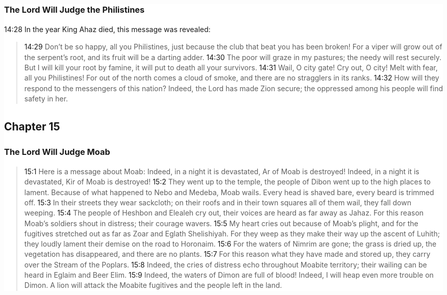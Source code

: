### The Lord Will Judge the Philistines

<a name="14:28">14:28</a> In the year King Ahaz died, this message was revealed:

> <a name="14:29">14:29</a> Don’t be so happy, all you Philistines,
> just because the club that beat you has been broken!
> For a viper will grow out of the serpent’s root,
> and its fruit will be a darting adder.
> <a name="14:30">14:30</a> The poor will graze in my pastures;
> the needy will rest securely.
> But I will kill your root by famine,
> it will put to death all your survivors.
> <a name="14:31">14:31</a> Wail, O city gate!
> Cry out, O city!
> Melt with fear, all you Philistines!
> For out of the north comes a cloud of smoke,
> and there are no stragglers in its ranks.
> <a name="14:32">14:32</a> How will they respond to the messengers of this nation?
> Indeed, the Lord has made Zion secure;
> the oppressed among his people will find safety in her.

## Chapter 15

### The Lord Will Judge Moab

> <a name="15:1">15:1</a> Here is a message about Moab:
> Indeed, in a night it is devastated,
> Ar of Moab is destroyed!
> Indeed, in a night it is devastated,
> Kir of Moab is destroyed!
> <a name="15:2">15:2</a> They went up to the temple,
> the people of Dibon went up to the high places to lament.
> Because of what happened to Nebo and Medeba, Moab wails.
> Every head is shaved bare,
> every beard is trimmed off.
> <a name="15:3">15:3</a> In their streets they wear sackcloth;
> on their roofs and in their town squares
> all of them wail,
> they fall down weeping.
> <a name="15:4">15:4</a> The people of Heshbon and Elealeh cry out,
> their voices are heard as far away as Jahaz.
> For this reason Moab’s soldiers shout in distress;
> their courage wavers.
> <a name="15:5">15:5</a> My heart cries out because of Moab’s plight,
> and for the fugitives stretched out as far as Zoar and Eglath Shelishiyah.
> For they weep as they make their way up the ascent of Luhith;
> they loudly lament their demise on the road to Horonaim.
> <a name="15:6">15:6</a> For the waters of Nimrim are gone;
> the grass is dried up,
> the vegetation has disappeared,
> and there are no plants.
> <a name="15:7">15:7</a> For this reason what they have made and stored up,
> they carry over the Stream of the Poplars.
> <a name="15:8">15:8</a> Indeed, the cries of distress echo throughout Moabite territory;
> their wailing can be heard in Eglaim and Beer Elim.
> <a name="15:9">15:9</a> Indeed, the waters of Dimon are full of blood!
> Indeed, I will heap even more trouble on Dimon.
> A lion will attack the Moabite fugitives
> and the people left in the land.
